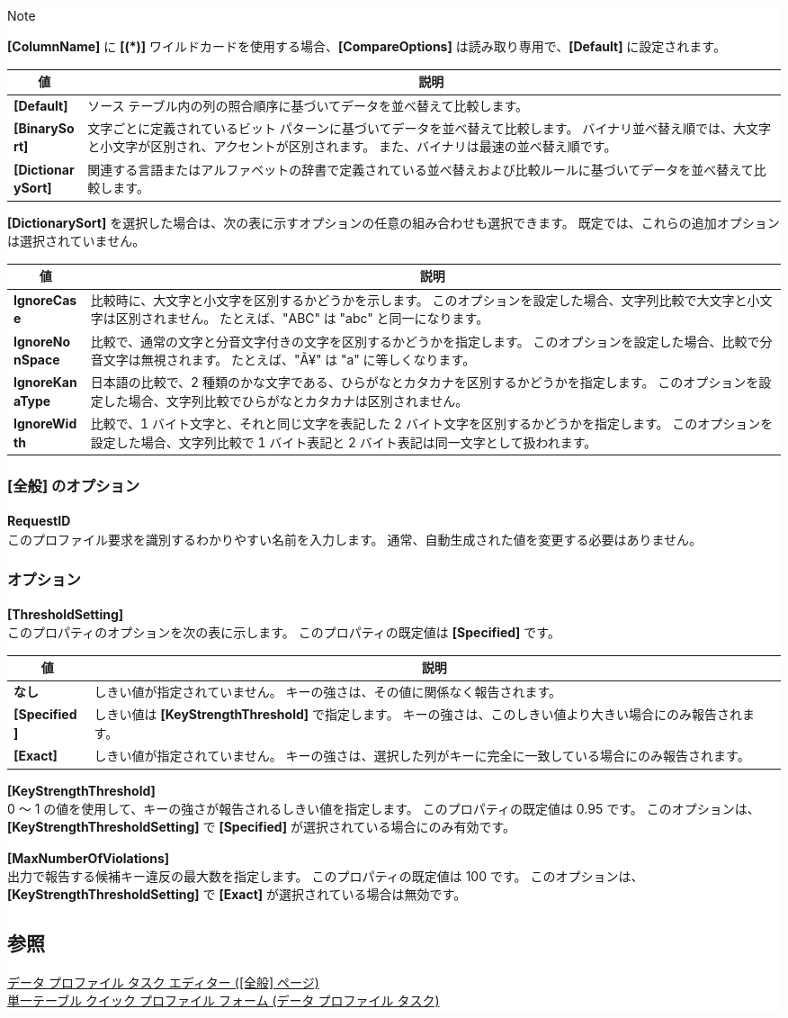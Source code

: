 > [!NOTE]  
>  **[ColumnName]** に **[(\*)]** ワイルドカードを使用する場合、**[CompareOptions]** は読み取り専用で、**[Default]** に設定されます。  
  
|値|説明|  
|-----------|-----------------|  
|**[Default]**|ソース テーブル内の列の照合順序に基づいてデータを並べ替えて比較します。|  
|**[BinarySort]**|文字ごとに定義されているビット パターンに基づいてデータを並べ替えて比較します。 バイナリ並べ替え順では、大文字と小文字が区別され、アクセントが区別されます。 また、バイナリは最速の並べ替え順です。|  
|**[DictionarySort]**|関連する言語またはアルファベットの辞書で定義されている並べ替えおよび比較ルールに基づいてデータを並べ替えて比較します。|  
  
 **[DictionarySort]** を選択した場合は、次の表に示すオプションの任意の組み合わせも選択できます。 既定では、これらの追加オプションは選択されていません。  
  
|値|説明|  
|-----------|-----------------|  
|**IgnoreCase**|比較時に、大文字と小文字を区別するかどうかを示します。 このオプションを設定した場合、文字列比較で大文字と小文字は区別されません。 たとえば、"ABC" は "abc" と同一になります。|  
|**IgnoreNonSpace**|比較で、通常の文字と分音文字付きの文字を区別するかどうかを指定します。 このオプションを設定した場合、比較で分音文字は無視されます。 たとえば、"Ã¥" は "a" に等しくなります。|  
|**IgnoreKanaType**|日本語の比較で、2 種類のかな文字である、ひらがなとカタカナを区別するかどうかを指定します。 このオプションを設定した場合、文字列比較でひらがなとカタカナは区別されません。|  
|**IgnoreWidth**|比較で、1 バイト文字と、それと同じ文字を表記した 2 バイト文字を区別するかどうかを指定します。 このオプションを設定した場合、文字列比較で 1 バイト表記と 2 バイト表記は同一文字として扱われます。|  
  
### <a name="general-options"></a>[全般] のオプション  
 **RequestID**  
 このプロファイル要求を識別するわかりやすい名前を入力します。 通常、自動生成された値を変更する必要はありません。  
  
### <a name="options"></a>オプション  
 **[ThresholdSetting]**  
 このプロパティのオプションを次の表に示します。 このプロパティの既定値は **[Specified]** です。  
  
|値|説明|  
|-----------|-----------------|  
|**なし**|しきい値が指定されていません。 キーの強さは、その値に関係なく報告されます。|  
|**[Specified]**|しきい値は **[KeyStrengthThreshold]** で指定します。 キーの強さは、このしきい値より大きい場合にのみ報告されます。|  
|**[Exact]**|しきい値が指定されていません。 キーの強さは、選択した列がキーに完全に一致している場合にのみ報告されます。|  
  
 **[KeyStrengthThreshold]**  
 0 ～ 1 の値を使用して、キーの強さが報告されるしきい値を指定します。 このプロパティの既定値は 0.95 です。 このオプションは、 **[KeyStrengthThresholdSetting]** で **[Specified]** が選択されている場合にのみ有効です。  
  
 **[MaxNumberOfViolations]**  
 出力で報告する候補キー違反の最大数を指定します。 このプロパティの既定値は 100 です。 このオプションは、 **[KeyStrengthThresholdSetting]** で **[Exact]** が選択されている場合は無効です。  
  
## <a name="see-also"></a>参照  
 [データ プロファイル タスク エディター ([全般] ページ)](../../integration-services/control-flow/data-profiling-task-editor-general-page.md)   
 [単一テーブル クイック プロファイル フォーム &#40;データ プロファイル タスク&#41;](../../integration-services/control-flow/single-table-quick-profile-form-data-profiling-task.md)  
  
  
